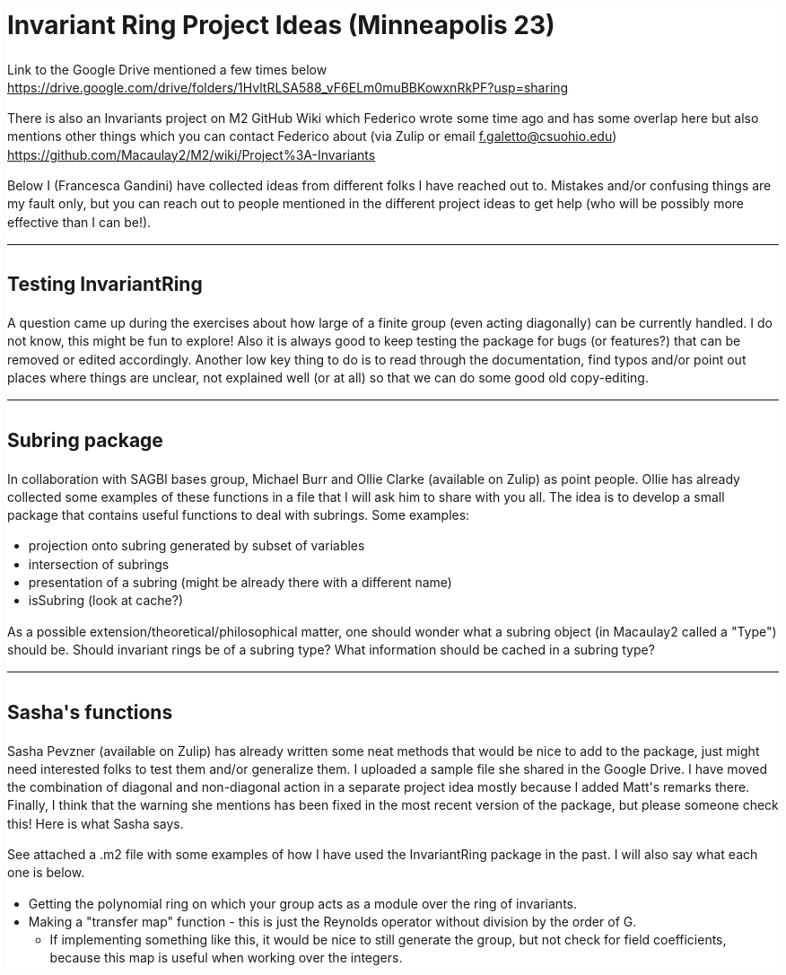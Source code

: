 # Invariant Ring Project Ideas (Minneapolis 23)

Link to the Google Drive mentioned a few times below https://drive.google.com/drive/folders/1HvltRLSA588_vF6ELm0muBBKowxnRkPF?usp=sharing

There is also an Invariants project on M2 GitHub Wiki which Federico wrote some time ago and has some overlap here but also mentions other things which you can contact Federico about (via Zulip or email f.galetto@csuohio.edu) 
https://github.com/Macaulay2/M2/wiki/Project%3A-Invariants 

Below I (Francesca Gandini) have collected ideas from different folks I have reached out to. Mistakes and/or confusing things are my fault only, but you can reach out to people mentioned in the different project ideas to get help (who will be possibly more effective than I can be!).

---
## Testing InvariantRing
A question came up during the exercises about how large of a finite group (even acting diagonally) can be currently handled. I do not know, this might be fun to explore! Also it is always good to keep testing the package for bugs (or features?) that can be removed or edited accordingly. Another low key thing to do is to read through the documentation, find typos and/or point out places where things are unclear, not explained well (or at all) so that we can do some good old copy-editing.

--- 

## Subring package
In collaboration with SAGBI bases group, Michael Burr and Ollie Clarke (available on Zulip) as point people. Ollie has already collected some examples of these functions in a file that I will ask him to share with you all. The idea is to develop a small package that contains useful functions to deal with subrings. Some examples:
* projection onto subring generated by subset of variables
* intersection of subrings
* presentation of a subring (might be already there with a different name)
* isSubring (look at cache?)
 
 As a possible extension/theoretical/philosophical matter, one should wonder what a subring object (in Macaulay2 called a "Type") should be. Should invariant rings be of a subring type? What information should be cached in a subring type?

--- 

## Sasha's functions
Sasha Pevzner (available on Zulip) has already written some neat methods that would be nice to add to the package, just might need interested folks to test them and/or generalize them. I uploaded a sample file she shared in the Google Drive. I have moved the combination of diagonal and non-diagonal action in a separate project idea mostly because I added Matt's remarks there. Finally, I think that the warning she mentions has been fixed in the most recent version of the package, but please someone check this! Here is what Sasha says.

See attached a .m2 file with some examples of how I have used the InvariantRing package in the past. I will also say what each one is below.
* Getting the polynomial ring on which your group acts as a module over the ring of invariants.
* Making a "transfer map" function - this is just the Reynolds operator without division by the order of G. 
    * If implementing something like this, it would be nice to still generate the group, but not check for field coefficients, because this map is useful when working over the integers.
